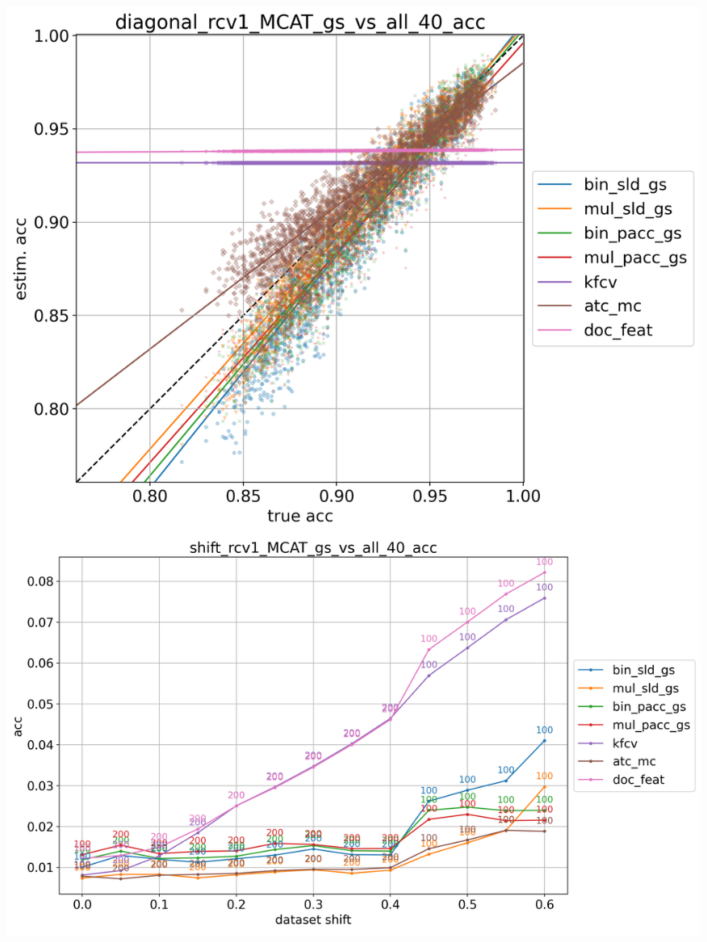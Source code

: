 ![plot_diagonal](plot/diagonal_rcv1_MCAT_gs_vs_all_40_acc.png)
![plot_shift](plot/shift_rcv1_MCAT_gs_vs_all_40_acc.png)
